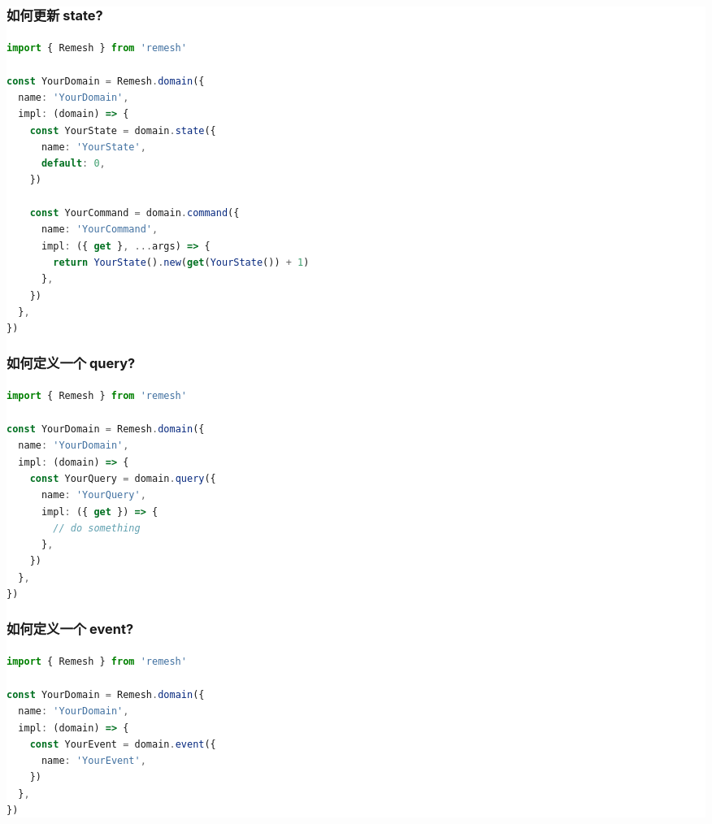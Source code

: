 ### 如何更新 state?

```typescript
import { Remesh } from 'remesh'

const YourDomain = Remesh.domain({
  name: 'YourDomain',
  impl: (domain) => {
    const YourState = domain.state({
      name: 'YourState',
      default: 0,
    })

    const YourCommand = domain.command({
      name: 'YourCommand',
      impl: ({ get }, ...args) => {
        return YourState().new(get(YourState()) + 1)
      },
    })
  },
})
```

### 如何定义一个 query?

```typescript
import { Remesh } from 'remesh'

const YourDomain = Remesh.domain({
  name: 'YourDomain',
  impl: (domain) => {
    const YourQuery = domain.query({
      name: 'YourQuery',
      impl: ({ get }) => {
        // do something
      },
    })
  },
})
```

### 如何定义一个 event?

```typescript
import { Remesh } from 'remesh'

const YourDomain = Remesh.domain({
  name: 'YourDomain',
  impl: (domain) => {
    const YourEvent = domain.event({
      name: 'YourEvent',
    })
  },
})
```
